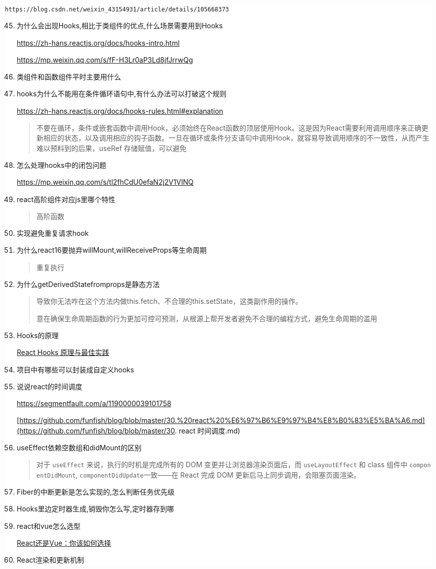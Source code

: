     https://blog.csdn.net/weixin_43154931/article/details/105668373

45. 为什么会出现Hooks,相比于类组件的优点,什么场景需要用到Hooks

    https://zh-hans.reactjs.org/docs/hooks-intro.html

    https://mp.weixin.qq.com/s/fF-H3Lr0aP3Ld8jfJrrwQg

46. 类组件和函数组件平时主要用什么

47. hooks为什么不能用在条件循环语句中,有什么办法可以打破这个规则

    https://zh-hans.reactjs.org/docs/hooks-rules.html#explanation

    > 不要在循环，条件或嵌套函数中调用Hook，必须始终在React函数的顶层使用Hook。这是因为React需要利用调用顺序来正确更新相应的状态，以及调用相应的钩子函数。一旦在循环或条件分支语句中调用Hook，就容易导致调用顺序的不一致性，从而产生难以预料到的后果，useRef 存储赋值，可以避免

48. 怎么处理hooks中的闭包问题

    https://mp.weixin.qq.com/s/tl2fhCdU0efaN2j2V1VINQ

49. react高阶组件对应js里哪个特性

    > 高阶函数

50. 实现避免重复请求hook

51. 为什么react16要抛弃willMount,willReceiveProps等生命周期

    > 重复执行

52. 为什么getDerivedStatefromprops是静态方法

    > 导致你无法咋在这个方法内做this.fetch、不合理的this.setState，这类副作用的操作。
    >
    > 意在确保生命周期函数的行为更加可控可预测，从根源上帮开发者避免不合理的编程方式，避免生命周期的滥用

53. Hooks的原理

    [React Hooks 原理与最佳实践](https://mp.weixin.qq.com/s/DS2OjlwWjClboDIgLFuG6A)

54. 项目中有哪些可以封装成自定义hooks

55. 说说react的时间调度

    https://segmentfault.com/a/1190000039101758

    [https://github.com/funfish/blog/blob/master/30.%20react%20%E6%97%B6%E9%97%B4%E8%B0%83%E5%BA%A6.md](https://github.com/funfish/blog/blob/master/30. react 时间调度.md)

56. useEffect依赖空数组和didMount的区别

    > 对于 `useEffect` 来说，执行的时机是完成所有的 DOM 变更并让浏览器渲染页面后，而 `useLayoutEffect` 和 class 组件中 `componentDidMount`, `componentDidUpdate`一致——在 React 完成 DOM 更新后马上同步调用，会阻塞页面渲染。

57. Fiber的中断更新是怎么实现的,怎么判断任务优先级

58. Hooks里边定时器生成,销毁你怎么写,定时器存到哪

59. react和vue怎么选型

    [React还是Vue：你该如何选择](https://blog.csdn.net/u013291076/article/details/53885604)

60. React渲染和更新机制

